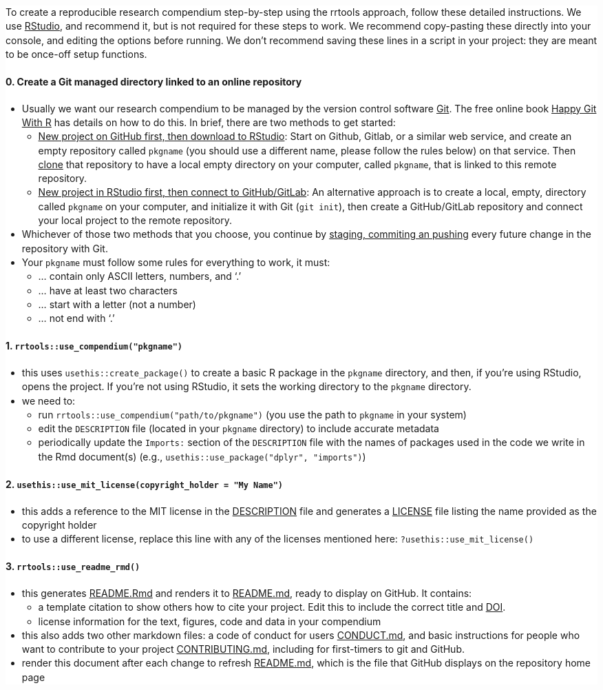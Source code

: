 To create a reproducible research compendium step-by-step using the rrtools approach, follow these detailed instructions. We use [RStudio](https://www.rstudio.com/products/rstudio/#Desktop), and recommend it, but is not required for these steps to work. We recommend copy-pasting these directly into your console, and editing the options before running. We don’t recommend saving these lines in a script in your project: they are meant to be once-off setup functions.

#### 0\. Create a Git managed directory linked to an online repository

  - Usually we want our research compendium to be managed by the version control software [Git](https://git-scm.com/). The free online book [Happy Git With R](http://happygitwithr.com) has details on how to do this. In brief, there are two methods to get started:
      + [New project on GitHub first, then download to RStudio](https://happygitwithr.com/new-github-first.html): Start on Github, Gitlab, or a similar web service, and create an empty repository called `pkgname` (you should use a different name, please follow the rules below) on that service. Then [clone](https://happygitwithr.com/new-github-first.html) that repository to have a local empty directory on your computer, called `pkgname`, that is linked to this remote repository. 
      + [New project in RStudio first, then connect to GitHub/GitLab](https://happygitwithr.com/existing-github-first.html): An alternative approach is to create a local, empty, directory called `pkgname` on your computer, and initialize it with Git (`git init`), then create a GitHub/GitLab repository and connect your local project to the remote repository.
  - Whichever of those two methods that you choose, you continue by [staging, commiting an pushing](https://happygitwithr.com/git-basics.html) every future change in the repository with Git.
  - Your `pkgname` must follow some rules for everything to work, it must: 
    + … contain only ASCII letters, numbers, and ‘.’
    + … have at least two characters
    + … start with a letter (not a number)
    + … not end with ‘.’

#### 1\. `rrtools::use_compendium("pkgname")`

  - this uses `usethis::create_package()` to create a basic R package in the `pkgname` directory, and then, if you’re using RStudio, opens the project. If you’re not using RStudio, it sets the working directory to the `pkgname` directory. 
  - we need to:
      - run `rrtools::use_compendium("path/to/pkgname")` (you use the path to `pkgname` in your system)
      - edit the `DESCRIPTION` file (located in your `pkgname` directory) to include accurate metadata
      - periodically update the `Imports:` section of the `DESCRIPTION` file with the names of packages used in the code we write in the         Rmd document(s) (e.g., `usethis::use_package("dplyr", "imports")`)

#### 2\. `usethis::use_mit_license(copyright_holder = "My Name")`

  - this adds a reference to the MIT license in the [DESCRIPTION](DESCRIPTION) file and generates a [LICENSE](LICENSE) file listing the name provided as the copyright holder
  - to use a different license, replace this line with any of the licenses mentioned here: `?usethis::use_mit_license()`

#### 3\. `rrtools::use_readme_rmd()`

  - this generates [README.Rmd](README.Rmd) and renders it to [README.md](README.md), ready to display on GitHub. It contains: 
      - a template citation to show others how to cite your project. Edit this to include the correct title and [DOI](https://doi.org).
      - license information for the text, figures, code and data in your compendium
  - this also adds two other markdown files: a code of conduct for users [CONDUCT.md](CONDUCT.md), and basic instructions for people who want to contribute to your project [CONTRIBUTING.md](CONTRIBUTING.md), including for first-timers to git and GitHub. 
  - render this document after each change to refresh [README.md](README.md), which is the file that GitHub displays on the repository home page
